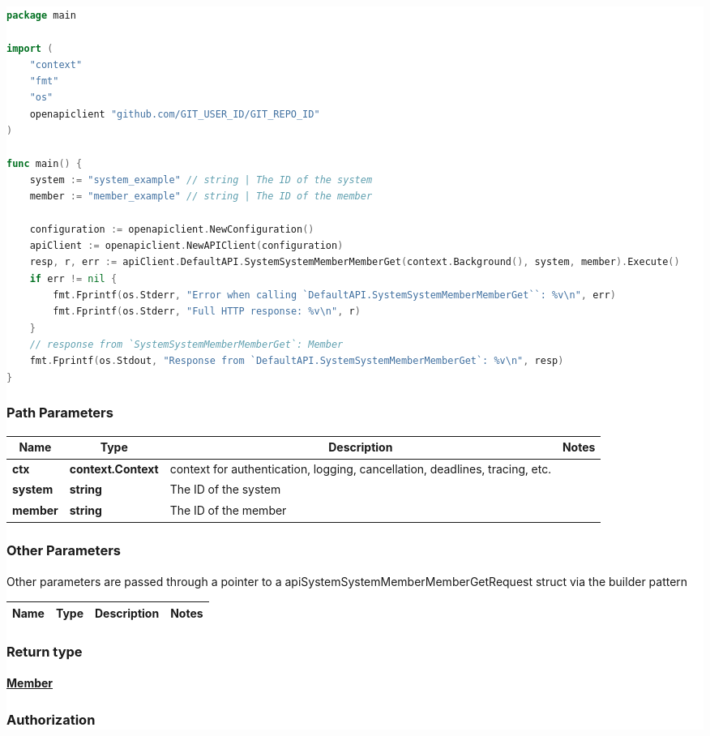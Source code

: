 ```go
package main

import (
	"context"
	"fmt"
	"os"
	openapiclient "github.com/GIT_USER_ID/GIT_REPO_ID"
)

func main() {
	system := "system_example" // string | The ID of the system
	member := "member_example" // string | The ID of the member

	configuration := openapiclient.NewConfiguration()
	apiClient := openapiclient.NewAPIClient(configuration)
	resp, r, err := apiClient.DefaultAPI.SystemSystemMemberMemberGet(context.Background(), system, member).Execute()
	if err != nil {
		fmt.Fprintf(os.Stderr, "Error when calling `DefaultAPI.SystemSystemMemberMemberGet``: %v\n", err)
		fmt.Fprintf(os.Stderr, "Full HTTP response: %v\n", r)
	}
	// response from `SystemSystemMemberMemberGet`: Member
	fmt.Fprintf(os.Stdout, "Response from `DefaultAPI.SystemSystemMemberMemberGet`: %v\n", resp)
}
```

### Path Parameters


Name | Type | Description  | Notes
------------- | ------------- | ------------- | -------------
**ctx** | **context.Context** | context for authentication, logging, cancellation, deadlines, tracing, etc.
**system** | **string** | The ID of the system | 
**member** | **string** | The ID of the member | 

### Other Parameters

Other parameters are passed through a pointer to a apiSystemSystemMemberMemberGetRequest struct via the builder pattern


Name | Type | Description  | Notes
------------- | ------------- | ------------- | -------------



### Return type

[**Member**](Member.md)

### Authorization
